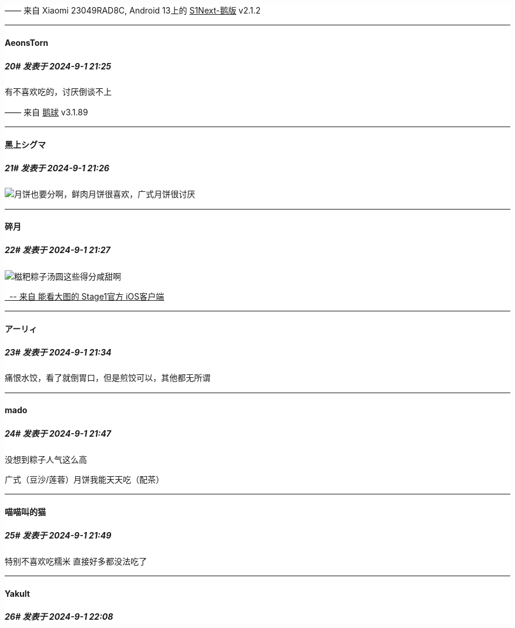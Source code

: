 —— 来自 Xiaomi 23049RAD8C, Android 13上的 [S1Next-鹅版](https://github.com/ykrank/S1-Next/releases) v2.1.2

*****

####  AeonsTorn  
##### 20#       发表于 2024-9-1 21:25

有不喜欢吃的，讨厌倒谈不上

—— 来自 [鹅球](https://www.pgyer.com/GcUxKd4w) v3.1.89

*****

####  黑上シグマ  
##### 21#       发表于 2024-9-1 21:26

<img src="https://static.saraba1st.com/image/smiley/face2017/002.png" referrerpolicy="no-referrer">月饼也要分啊，鲜肉月饼很喜欢，广式月饼很讨厌

*****

####  碎月  
##### 22#       发表于 2024-9-1 21:27

<img src="https://static.saraba1st.com/image/smiley/face2017/037.png" referrerpolicy="no-referrer">糍粑粽子汤圆这些得分咸甜啊

[  -- 来自 能看大图的 Stage1官方 iOS客户端](https://itunes.apple.com/fi/app/saraba1st/id1221237470?mt=8)

*****

####  アーリィ  
##### 23#       发表于 2024-9-1 21:34

痛恨水饺，看了就倒胃口，但是煎饺可以，其他都无所谓

*****

####  mado  
##### 24#       发表于 2024-9-1 21:47

没想到粽子人气这么高

广式（豆沙/莲蓉）月饼我能天天吃（配茶）

*****

####  喵喵叫的猫  
##### 25#       发表于 2024-9-1 21:49

特别不喜欢吃糯米 直接好多都没法吃了

*****

####  Yakult  
##### 26#       发表于 2024-9-1 22:08
